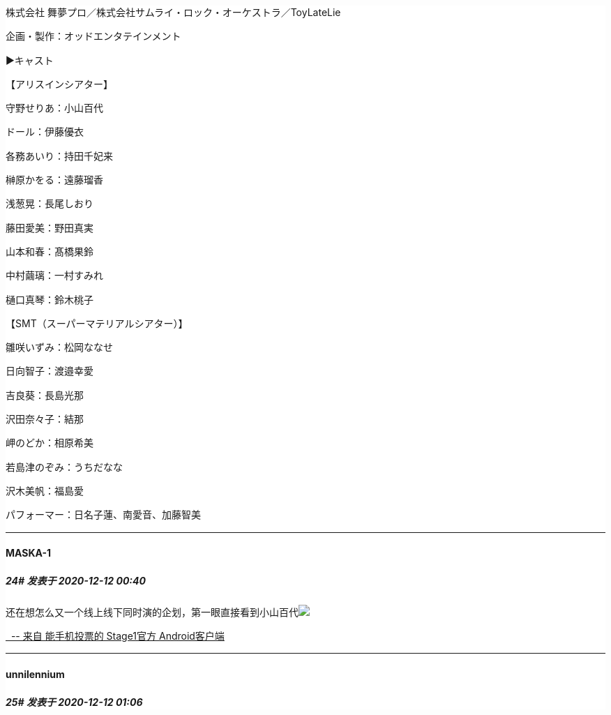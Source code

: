 株式会社 舞夢プロ／株式会社サムライ・ロック・オーケストラ／ToyLateLie

企画・製作：オッドエンタテインメント


▶キャスト

【アリスインシアター】

守野せりあ：小山百代

ドール：伊藤優衣

各務あいり：持田千妃来

榊原かをる：遠藤瑠香

浅葱晃：長尾しおり

藤田愛美：野田真実

山本和春：髙橋果鈴

中村繭璃：一村すみれ

樋口真琴：鈴木桃子


【SMT（スーパーマテリアルシアター）】

雛咲いずみ：松岡ななせ

日向智子：渡邉幸愛

吉良葵：長島光那

沢田奈々子：結那

岬のどか：相原希美

若島津のぞみ：うちだなな

沢木美帆：福島愛

パフォーマー：日名子蓮、南愛音、加藤智美


-----

####  MASKA-1  
##### 24#       发表于 2020-12-12 00:40


还在想怎么又一个线上线下同时演的企划，第一眼直接看到小山百代<img src="https://static.saraba1st.com/image/smiley/face2017/037.png" referrerpolicy="no-referrer">

[  -- 来自 能手机投票的 Stage1官方 Android客户端](https://www.coolapk.com/apk/140634)


-----

####  unnilennium  
##### 25#       发表于 2020-12-12 01:06

